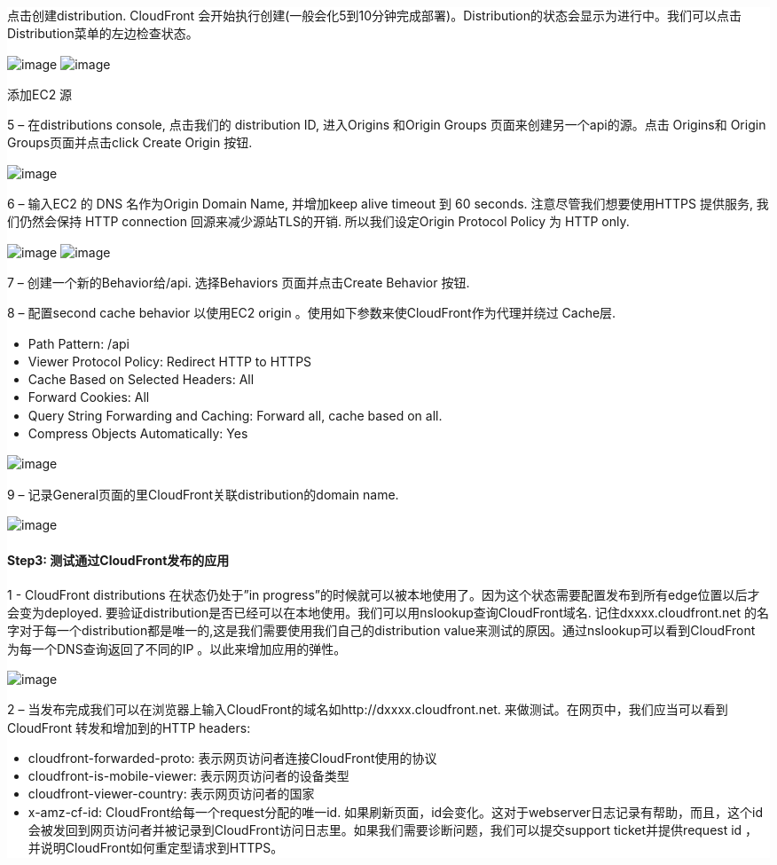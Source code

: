 点击创建distribution. CloudFront 会开始执行创建(一般会化5到10分钟完成部署)。Distribution的状态会显示为进行中。我们可以点击Distribution菜单的左边检查状态。

![image](/images/lab01/image014.jpg)
![image](/images/lab01/image016.jpg)

添加EC2 源 

5 – 在distributions console, 点击我们的 distribution ID, 进入Origins 和Origin Groups 页面来创建另一个api的源。点击 Origins和 Origin Groups页面并点击click Create Origin 按钮. 

![image](/images/lab01/image017.jpg)

6 – 输入EC2 的 DNS 名作为Origin Domain Name, 并增加keep alive timeout 到 60 seconds. 注意尽管我们想要使用HTTPS 提供服务, 我们仍然会保持 HTTP connection 回源来减少源站TLS的开销. 所以我们设定Origin Protocol Policy 为 HTTP only.

![image](/images/lab01/image018.jpg)
![image](/images/lab01/image019.jpg)

7 – 创建一个新的Behavior给/api. 选择Behaviors 页面并点击Create Behavior 按钮. 

8 – 配置second cache behavior 以使用EC2 origin 。使用如下参数来使CloudFront作为代理并绕过
Cache层.

- Path Pattern: /api
- Viewer Protocol Policy: Redirect HTTP to HTTPS
- Cache Based on Selected Headers: All
- Forward Cookies: All
- Query String Forwarding and Caching: Forward all, cache based on all.
- Compress Objects Automatically: Yes

![image](/images/lab01/image020.png)

9 – 记录General页面的里CloudFront关联distribution的domain name.

![image](/images/lab01/image021.jpg)

#### Step3: 测试通过CloudFront发布的应用<span id = "Step3"></span>

1 - CloudFront distributions 在状态仍处于”in progress”的时候就可以被本地使用了。因为这个状态需要配置发布到所有edge位置以后才会变为deployed. 要验证distribution是否已经可以在本地使用。我们可以用nslookup查询CloudFront域名. 记住dxxxx.cloudfront.net 的名字对于每一个distribution都是唯一的,这是我们需要使用我们自己的distribution value来测试的原因。通过nslookup可以看到CloudFront 为每一个DNS查询返回了不同的IP 。以此来增加应用的弹性。

![image](/images/lab01/image022.jpg)

2 – 当发布完成我们可以在浏览器上输入CloudFront的域名如http://dxxxx.cloudfront.net. 来做测试。在网页中，我们应当可以看到CloudFront 转发和增加到的HTTP headers:

- cloudfront-forwarded-proto: 表示网页访问者连接CloudFront使用的协议
- cloudfront-is-mobile-viewer: 表示网页访问者的设备类型
- cloudfront-viewer-country: 表示网页访问者的国家
- x-amz-cf-id: CloudFront给每一个request分配的唯一id. 如果刷新页面，id会变化。这对于webserver日志记录有帮助，而且，这个id会被发回到网页访问者并被记录到CloudFront访问日志里。如果我们需要诊断问题，我们可以提交support ticket并提供request id ，并说明CloudFront如何重定型请求到HTTPS。
